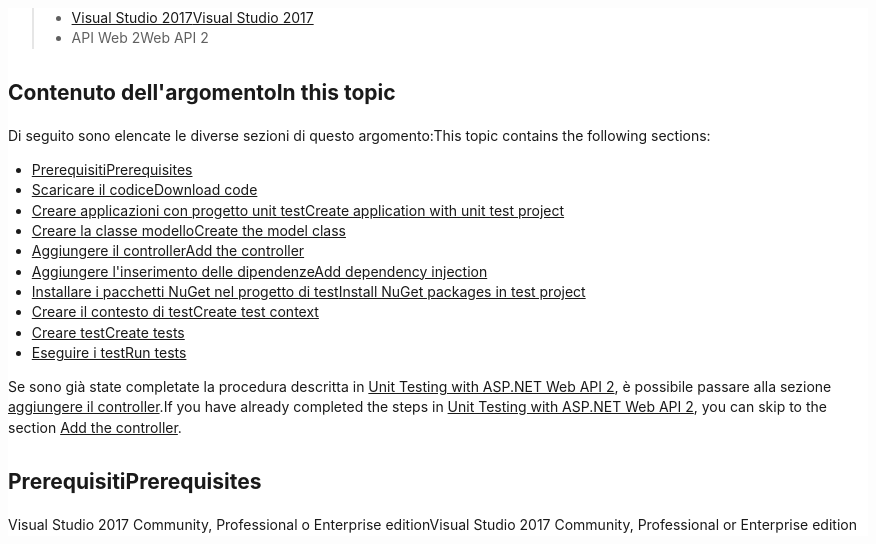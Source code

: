 > - [<span data-ttu-id="1199d-113">Visual Studio 2017</span><span class="sxs-lookup"><span data-stu-id="1199d-113">Visual Studio 2017</span></span>](https://visualstudio.microsoft.com/downloads/?utm_medium=microsoft&utm_source=docs.microsoft.com&utm_campaign=button+cta&utm_content=download+vs2017)
> - <span data-ttu-id="1199d-114">API Web 2</span><span class="sxs-lookup"><span data-stu-id="1199d-114">Web API 2</span></span>

## <a name="in-this-topic"></a><span data-ttu-id="1199d-115">Contenuto dell'argomento</span><span class="sxs-lookup"><span data-stu-id="1199d-115">In this topic</span></span>

<span data-ttu-id="1199d-116">Di seguito sono elencate le diverse sezioni di questo argomento:</span><span class="sxs-lookup"><span data-stu-id="1199d-116">This topic contains the following sections:</span></span>

- [<span data-ttu-id="1199d-117">Prerequisiti</span><span class="sxs-lookup"><span data-stu-id="1199d-117">Prerequisites</span></span>](#prereqs)
- [<span data-ttu-id="1199d-118">Scaricare il codice</span><span class="sxs-lookup"><span data-stu-id="1199d-118">Download code</span></span>](#download)
- [<span data-ttu-id="1199d-119">Creare applicazioni con progetto unit test</span><span class="sxs-lookup"><span data-stu-id="1199d-119">Create application with unit test project</span></span>](#appwithunittest)
- [<span data-ttu-id="1199d-120">Creare la classe modello</span><span class="sxs-lookup"><span data-stu-id="1199d-120">Create the model class</span></span>](#modelclass)
- [<span data-ttu-id="1199d-121">Aggiungere il controller</span><span class="sxs-lookup"><span data-stu-id="1199d-121">Add the controller</span></span>](#controller)
- [<span data-ttu-id="1199d-122">Aggiungere l'inserimento delle dipendenze</span><span class="sxs-lookup"><span data-stu-id="1199d-122">Add dependency injection</span></span>](#dependency)
- [<span data-ttu-id="1199d-123">Installare i pacchetti NuGet nel progetto di test</span><span class="sxs-lookup"><span data-stu-id="1199d-123">Install NuGet packages in test project</span></span>](#testpackages)
- [<span data-ttu-id="1199d-124">Creare il contesto di test</span><span class="sxs-lookup"><span data-stu-id="1199d-124">Create test context</span></span>](#testcontext)
- [<span data-ttu-id="1199d-125">Creare test</span><span class="sxs-lookup"><span data-stu-id="1199d-125">Create tests</span></span>](#tests)
- [<span data-ttu-id="1199d-126">Eseguire i test</span><span class="sxs-lookup"><span data-stu-id="1199d-126">Run tests</span></span>](#runtests)

<span data-ttu-id="1199d-127">Se sono già state completate la procedura descritta in [Unit Testing with ASP.NET Web API 2](unit-testing-with-aspnet-web-api.md), è possibile passare alla sezione [aggiungere il controller](#controller).</span><span class="sxs-lookup"><span data-stu-id="1199d-127">If you have already completed the steps in [Unit Testing with ASP.NET Web API 2](unit-testing-with-aspnet-web-api.md), you can skip to the section [Add the controller](#controller).</span></span>

<a id="prereqs"></a>
## <a name="prerequisites"></a><span data-ttu-id="1199d-128">Prerequisiti</span><span class="sxs-lookup"><span data-stu-id="1199d-128">Prerequisites</span></span>

<span data-ttu-id="1199d-129">Visual Studio 2017 Community, Professional o Enterprise edition</span><span class="sxs-lookup"><span data-stu-id="1199d-129">Visual Studio 2017 Community, Professional or Enterprise edition</span></span>
